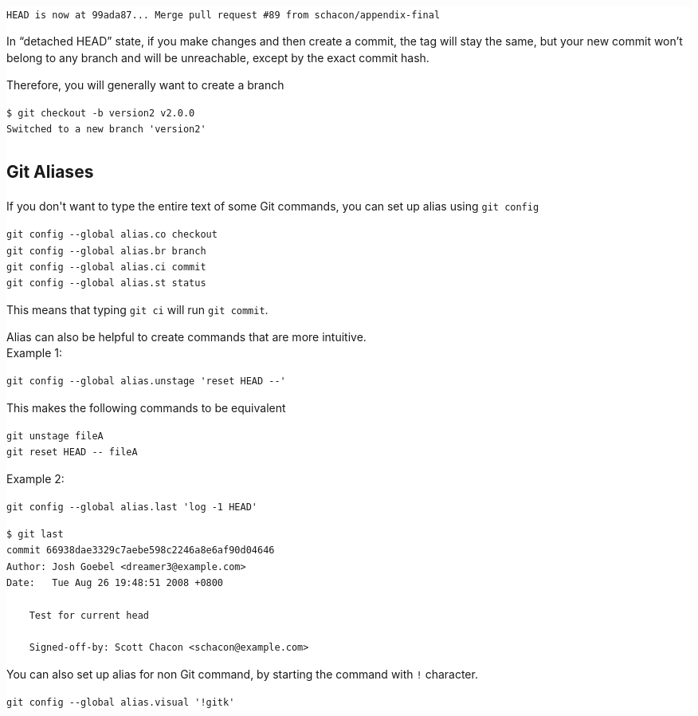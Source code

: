 ``` shell
HEAD is now at 99ada87... Merge pull request #89 from schacon/appendix-final
```

In “detached HEAD” state, if you make changes and then create a commit, the tag will stay the same, but your new commit won’t belong to any branch and will be unreachable, except by the exact commit hash.

Therefore, you will generally want to create a branch
``` shell
$ git checkout -b version2 v2.0.0
Switched to a new branch 'version2'
```

## Git Aliases
If you don't want to type the entire text of some Git commands, you can set up alias using `git config`

``` shell
git config --global alias.co checkout
git config --global alias.br branch
git config --global alias.ci commit
git config --global alias.st status
```
This means that typing `git ci` will run `git commit`.

Alias can also be helpful to create commands that are more intuitive.  
Example 1:
``` shell
git config --global alias.unstage 'reset HEAD --'
```

This makes the following commands to be equivalent
``` shell
git unstage fileA
git reset HEAD -- fileA
```

Example 2:
``` shell
git config --global alias.last 'log -1 HEAD'
```

``` shell
$ git last
commit 66938dae3329c7aebe598c2246a8e6af90d04646
Author: Josh Goebel <dreamer3@example.com>
Date:   Tue Aug 26 19:48:51 2008 +0800

    Test for current head

    Signed-off-by: Scott Chacon <schacon@example.com>
```

You can also set up alias for non Git command, by starting the command with `!` character.

``` shell
git config --global alias.visual '!gitk'
```
